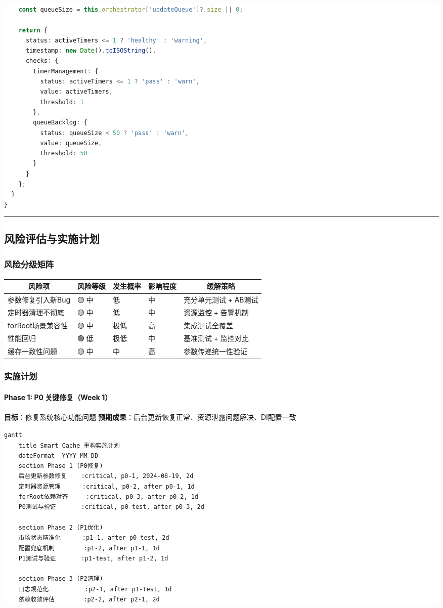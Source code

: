 ```typescript
    const queueSize = this.orchestrator['updateQueue']?.size || 0;
    
    return {
      status: activeTimers <= 1 ? 'healthy' : 'warning',
      timestamp: new Date().toISOString(),
      checks: {
        timerManagement: {
          status: activeTimers <= 1 ? 'pass' : 'warn',
          value: activeTimers,
          threshold: 1
        },
        queueBacklog: {
          status: queueSize < 50 ? 'pass' : 'warn',
          value: queueSize,
          threshold: 50
        }
      }
    };
  }
}
```

---

## 风险评估与实施计划

### 风险分级矩阵

| 风险项 | 风险等级 | 发生概率 | 影响程度 | 缓解策略 |
|--------|----------|----------|----------|----------|
| 参数修复引入新Bug | 🟡 中 | 低 | 中 | 充分单元测试 + AB测试 |
| 定时器清理不彻底 | 🟡 中 | 低 | 中 | 资源监控 + 告警机制 |
| forRoot场景兼容性 | 🟡 中 | 极低 | 高 | 集成测试全覆盖 |
| 性能回归 | 🟢 低 | 极低 | 中 | 基准测试 + 监控对比 |
| 缓存一致性问题 | 🟡 中 | 中 | 高 | 参数传递统一性验证 |

### 实施计划

#### Phase 1: P0 关键修复（Week 1）
**目标**：修复系统核心功能问题
**预期成果**：后台更新恢复正常、资源泄露问题解决、DI配置一致

```mermaid
gantt
    title Smart Cache 重构实施计划
    dateFormat  YYYY-MM-DD
    section Phase 1 (P0修复)
    后台更新参数修复    :critical, p0-1, 2024-08-19, 2d
    定时器资源管理      :critical, p0-2, after p0-1, 1d
    forRoot依赖对齐     :critical, p0-3, after p0-2, 1d
    P0测试与验证       :critical, p0-test, after p0-3, 2d
    
    section Phase 2 (P1优化)
    市场状态精准化      :p1-1, after p0-test, 2d
    配置兜底机制        :p1-2, after p1-1, 1d
    P1测试与验证       :p1-test, after p1-2, 1d
    
    section Phase 3 (P2清理)
    日志规范化          :p2-1, after p1-test, 1d
    依赖收敛评估        :p2-2, after p2-1, 2d
```